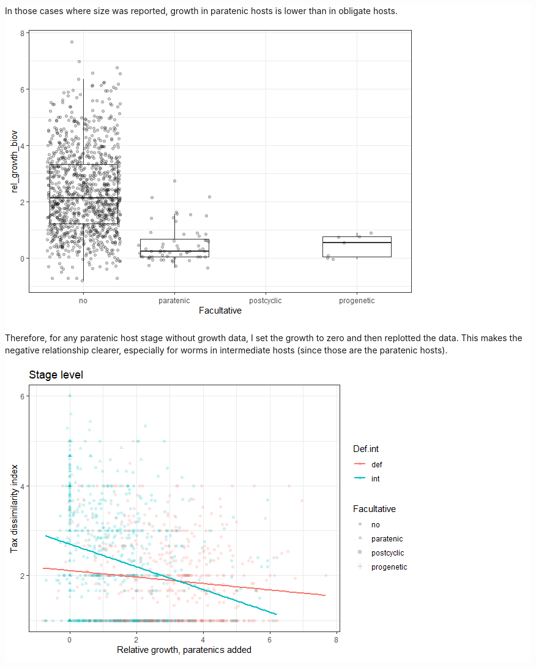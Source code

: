 In those cases where size was reported, growth in paratenic hosts is
lower than in obligate hosts.

![](growth_TO_exploratory_plots_files/figure-gfm/unnamed-chunk-20-1.png)

Therefore, for any paratenic host stage without growth data, I set the
growth to zero and then replotted the data. This makes the negative
relationship clearer, especially for worms in intermediate hosts (since
those are the paratenic hosts).

![](growth_TO_exploratory_plots_files/figure-gfm/unnamed-chunk-22-1.png)
